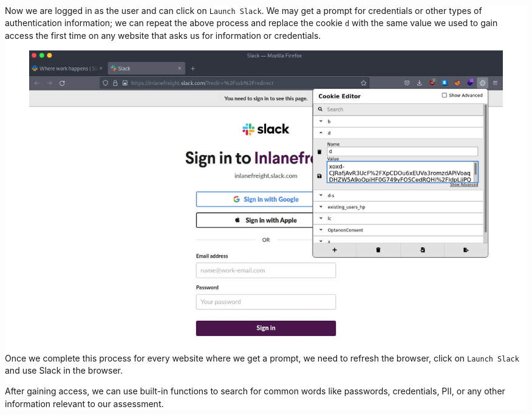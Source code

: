 Now we are logged in as the user and can click on `Launch Slack`. We may get a prompt for credentials or other types of authentication information; we can repeat the above process and replace the cookie `d` with the same value we used to gain access the first time on any website that asks us for information or credentials.

<figure><img src="../../../../.gitbook/assets/image (396).png" alt=""><figcaption></figcaption></figure>

Once we complete this process for every website where we get a prompt, we need to refresh the browser, click on `Launch Slack` and use Slack in the browser.

After gaining access, we can use built-in functions to search for common words like passwords, credentials, PII, or any other information relevant to our assessment.
